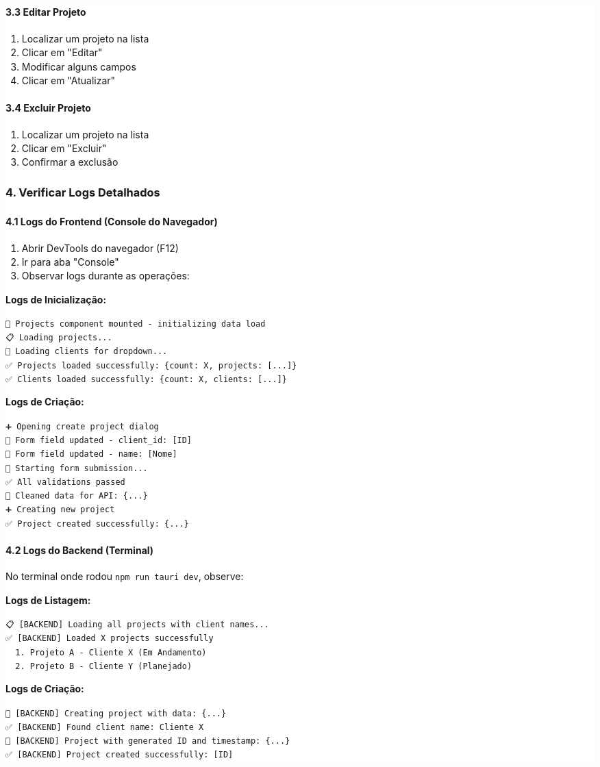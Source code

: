 #### 3.3 Editar Projeto
1. Localizar um projeto na lista
2. Clicar em "Editar"
3. Modificar alguns campos
4. Clicar em "Atualizar"

#### 3.4 Excluir Projeto
1. Localizar um projeto na lista
2. Clicar em "Excluir"
3. Confirmar a exclusão

### 4. Verificar Logs Detalhados

#### 4.1 Logs do Frontend (Console do Navegador)
1. Abrir DevTools do navegador (F12)
2. Ir para aba "Console"
3. Observar logs durante as operações:

**Logs de Inicialização:**
```
🚀 Projects component mounted - initializing data load
📋 Loading projects...
👥 Loading clients for dropdown...
✅ Projects loaded successfully: {count: X, projects: [...]}
✅ Clients loaded successfully: {count: X, clients: [...]}
```

**Logs de Criação:**
```
➕ Opening create project dialog
📝 Form field updated - client_id: [ID]
📝 Form field updated - name: [Nome]
🔄 Starting form submission...
✅ All validations passed
🧹 Cleaned data for API: {...}
➕ Creating new project
✅ Project created successfully: {...}
```

#### 4.2 Logs do Backend (Terminal)
No terminal onde rodou `npm run tauri dev`, observe:

**Logs de Listagem:**
```
📋 [BACKEND] Loading all projects with client names...
✅ [BACKEND] Loaded X projects successfully
  1. Projeto A - Cliente X (Em Andamento)
  2. Projeto B - Cliente Y (Planejado)
```

**Logs de Criação:**
```
🚀 [BACKEND] Creating project with data: {...}
✅ [BACKEND] Found client name: Cliente X
📝 [BACKEND] Project with generated ID and timestamp: {...}
✅ [BACKEND] Project created successfully: [ID]
```
